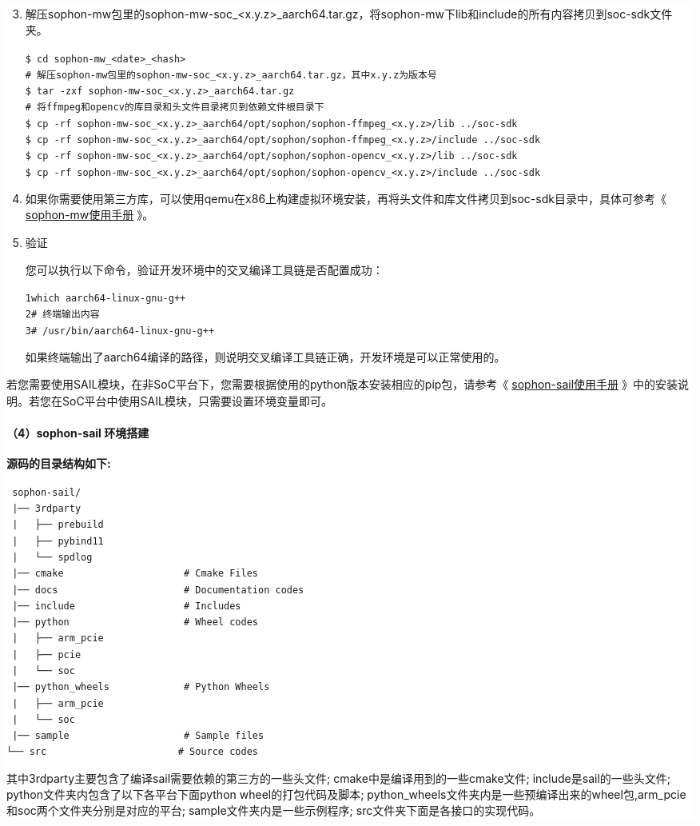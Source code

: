 3. 解压sophon-mw包里的sophon-mw-soc_<x.y.z>_aarch64.tar.gz，将sophon-mw下lib和include的所有内容拷贝到soc-sdk文件夹。

   ```shell
   $ cd sophon-mw_<date>_<hash>
   # 解压sophon-mw包里的sophon-mw-soc_<x.y.z>_aarch64.tar.gz，其中x.y.z为版本号
   $ tar -zxf sophon-mw-soc_<x.y.z>_aarch64.tar.gz
   # 将ffmpeg和opencv的库目录和头文件目录拷贝到依赖文件根目录下
   $ cp -rf sophon-mw-soc_<x.y.z>_aarch64/opt/sophon/sophon-ffmpeg_<x.y.z>/lib ../soc-sdk
   $ cp -rf sophon-mw-soc_<x.y.z>_aarch64/opt/sophon/sophon-ffmpeg_<x.y.z>/include ../soc-sdk
   $ cp -rf sophon-mw-soc_<x.y.z>_aarch64/opt/sophon/sophon-opencv_<x.y.z>/lib ../soc-sdk
   $ cp -rf sophon-mw-soc_<x.y.z>_aarch64/opt/sophon/sophon-opencv_<x.y.z>/include ../soc-sdk
   ```

4. 如果你需要使用第三方库，可以使用qemu在x86上构建虚拟环境安装，再将头文件和库文件拷贝到soc-sdk目录中，具体可参考《 [sophon-mw使用手册](https://doc.sophgo.com/sdk-docs/v23.03.01/docs_latest_release/docs/sophon-mw/manual/html/index.html) 》。

5. 验证

   您可以执行以下命令，验证开发环境中的交叉编译工具链是否配置成功：

   ```
   1which aarch64-linux-gnu-g++
   2# 终端输出内容
   3# /usr/bin/aarch64-linux-gnu-g++
   ```

   如果终端输出了aarch64编译的路径，则说明交叉编译工具链正确，开发环境是可以正常使用的。

若您需要使用SAIL模块，在非SoC平台下，您需要根据使用的python版本安装相应的pip包，请参考《 [sophon-sail使用手册](https://doc.sophgo.com/sdk-docs/v23.03.01/docs_latest_release/docs/sophon-sail/docs/zh/html/) 》中的安装说明。若您在SoC平台中使用SAIL模块，只需要设置环境变量即可。

#### （4）sophon-sail 环境搭建

**源码的目录结构如下:**

```
 sophon-sail/
 |── 3rdparty
 |   ├── prebuild
 |   ├── pybind11
 |   └── spdlog
 |── cmake                     # Cmake Files
 |── docs                      # Documentation codes
 |── include                   # Includes
 |── python                    # Wheel codes
 |   ├── arm_pcie
 |   ├── pcie
 |   └── soc
 |── python_wheels             # Python Wheels
 |   ├── arm_pcie
 |   └── soc
 |── sample                    # Sample files
└── src                       # Source codes
```

其中3rdparty主要包含了编译sail需要依赖的第三方的一些头文件; cmake中是编译用到的一些cmake文件; include是sail的一些头文件; python文件夹内包含了以下各平台下面python wheel的打包代码及脚本; python_wheels文件夹内是一些预编译出来的wheel包,arm_pcie和soc两个文件夹分别是对应的平台; sample文件夹内是一些示例程序; src文件夹下面是各接口的实现代码。
